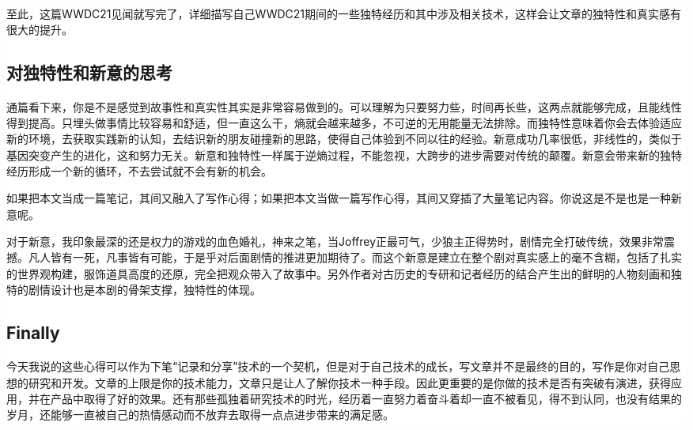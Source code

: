 至此，这篇WWDC21见闻就写完了，详细描写自己WWDC21期间的一些独特经历和其中涉及相关技术，这样会让文章的独特性和真实感有很大的提升。

## 对独特性和新意的思考
通篇看下来，你是不是感觉到故事性和真实性其实是非常容易做到的。可以理解为只要努力些，时间再长些，这两点就能够完成，且能线性得到提高。只埋头做事情比较容易和舒适，但一直这么干，熵就会越来越多，不可逆的无用能量无法排除。而独特性意味着你会去体验适应新的环境，去获取实践新的认知，去结识新的朋友碰撞新的思路，使得自己体验到不同以往的经验。新意成功几率很低，非线性的，类似于基因突变产生的进化，这和努力无关。新意和独特性一样属于逆熵过程，不能忽视，大跨步的进步需要对传统的颠覆。新意会带来新的独特经历形成一个新的循环，不去尝试就不会有新的机会。

如果把本文当成一篇笔记，其间又融入了写作心得；如果把本文当做一篇写作心得，其间又穿插了大量笔记内容。你说这是不是也是一种新意呢。

对于新意，我印象最深的还是权力的游戏的血色婚礼，神来之笔，当Joffrey正最可气，少狼主正得势时，剧情完全打破传统，效果非常震撼。凡人皆有一死，凡事皆有可能，于是乎对后面剧情的推进更加期待了。而这个新意是建立在整个剧对真实感上的毫不含糊，包括了扎实的世界观构建，服饰道具高度的还原，完全把观众带入了故事中。另外作者对古历史的专研和记者经历的结合产生出的鲜明的人物刻画和独特的剧情设计也是本剧的骨架支撑，独特性的体现。

## Finally
今天我说的这些心得可以作为下笔“记录和分享”技术的一个契机，但是对于自己技术的成长，写文章并不是最终的目的，写作是你对自己思想的研究和开发。文章的上限是你的技术能力，文章只是让人了解你技术一种手段。因此更重要的是你做的技术是否有突破有演进，获得应用，并在产品中取得了好的效果。还有那些孤独着研究技术的时光，经历着一直努力着奋斗着却一直不被看见，得不到认同，也没有结果的岁月，还能够一直被自己的热情感动而不放弃去取得一点点进步带来的满足感。
































